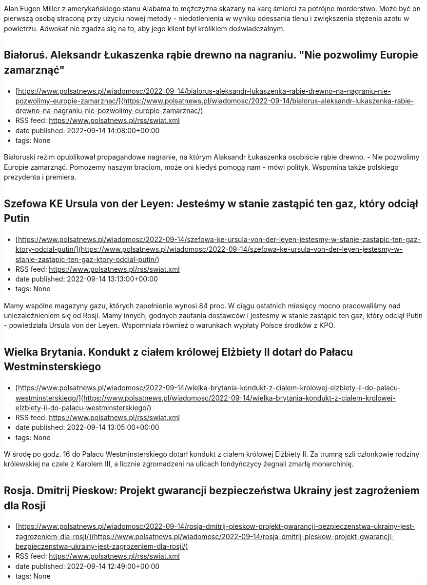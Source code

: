 Alan Eugen Miller z amerykańskiego stanu Alabama to mężczyzna skazany na karę śmierci za potrójne morderstwo. Może być on pierwszą osobą straconą przy użyciu nowej metody - niedotlenienia w wyniku odessania tlenu i zwiększenia stężenia azotu w powietrzu. Adwokat nie zgadza się na to, aby jego klient był królikiem doświadczalnym.

## Białoruś. Aleksandr Łukaszenka rąbie drewno na nagraniu. "Nie pozwolimy Europie zamarznąć"
 - [https://www.polsatnews.pl/wiadomosc/2022-09-14/bialorus-aleksandr-lukaszenka-rabie-drewno-na-nagraniu-nie-pozwolimy-europie-zamarznac/](https://www.polsatnews.pl/wiadomosc/2022-09-14/bialorus-aleksandr-lukaszenka-rabie-drewno-na-nagraniu-nie-pozwolimy-europie-zamarznac/)
 - RSS feed: https://www.polsatnews.pl/rss/swiat.xml
 - date published: 2022-09-14 14:08:00+00:00
 - tags: None

Białoruski reżim opublikował propagandowe nagranie, na którym Alaksandr Łukaszenka osobiście rąbie drewno. - Nie pozwolimy Europie zamarznąć. Pomożemy naszym braciom, może oni kiedyś pomogą nam - mówi polityk. Wspomina także polskiego prezydenta i premiera.

## Szefowa KE Ursula von der Leyen: Jesteśmy w stanie zastąpić ten gaz, który odciął Putin
 - [https://www.polsatnews.pl/wiadomosc/2022-09-14/szefowa-ke-ursula-von-der-leyen-jestesmy-w-stanie-zastapic-ten-gaz-ktory-odcial-putin/](https://www.polsatnews.pl/wiadomosc/2022-09-14/szefowa-ke-ursula-von-der-leyen-jestesmy-w-stanie-zastapic-ten-gaz-ktory-odcial-putin/)
 - RSS feed: https://www.polsatnews.pl/rss/swiat.xml
 - date published: 2022-09-14 13:13:00+00:00
 - tags: None

Mamy wspólne magazyny gazu, których zapełnienie wynosi 84 proc. W ciągu ostatnich miesięcy mocno pracowaliśmy nad uniezależnieniem się od Rosji. Mamy innych, godnych zaufania dostawców i jesteśmy w stanie zastąpić ten gaz, który odciął Putin - powiedziała Ursula von der Leyen. Wspomniała również o warunkach wypłaty Polsce środków z KPO.

## Wielka Brytania. Kondukt z ciałem królowej Elżbiety II dotarł do Pałacu Westminsterskiego
 - [https://www.polsatnews.pl/wiadomosc/2022-09-14/wielka-brytania-kondukt-z-cialem-krolowej-elzbiety-ii-do-palacu-westminsterskiego/](https://www.polsatnews.pl/wiadomosc/2022-09-14/wielka-brytania-kondukt-z-cialem-krolowej-elzbiety-ii-do-palacu-westminsterskiego/)
 - RSS feed: https://www.polsatnews.pl/rss/swiat.xml
 - date published: 2022-09-14 13:05:00+00:00
 - tags: None

W środę po godz. 16 do Pałacu Westminsterskiego dotarł kondukt z ciałem królowej Elżbiety II. Za trumną szli członkowie rodziny królewskiej na czele z Karolem III, a licznie zgromadzeni na ulicach londyńczycy żegnali zmarłą monarchinię.

## Rosja. Dmitrij Pieskow: Projekt gwarancji bezpieczeństwa Ukrainy jest zagrożeniem dla Rosji
 - [https://www.polsatnews.pl/wiadomosc/2022-09-14/rosja-dmitrij-pieskow-projekt-gwarancji-bezpieczenstwa-ukrainy-jest-zagrozeniem-dla-rosji/](https://www.polsatnews.pl/wiadomosc/2022-09-14/rosja-dmitrij-pieskow-projekt-gwarancji-bezpieczenstwa-ukrainy-jest-zagrozeniem-dla-rosji/)
 - RSS feed: https://www.polsatnews.pl/rss/swiat.xml
 - date published: 2022-09-14 12:49:00+00:00
 - tags: None
